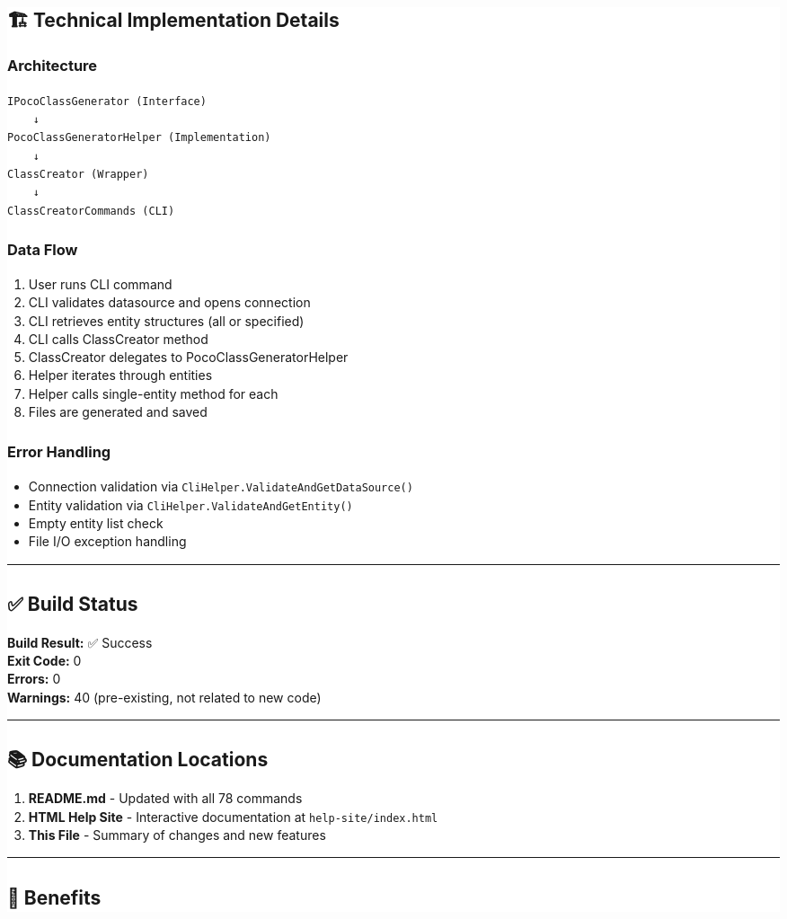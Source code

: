 
## 🏗️ Technical Implementation Details

### Architecture
```
IPocoClassGenerator (Interface)
    ↓
PocoClassGeneratorHelper (Implementation)
    ↓
ClassCreator (Wrapper)
    ↓
ClassCreatorCommands (CLI)
```

### Data Flow
1. User runs CLI command
2. CLI validates datasource and opens connection
3. CLI retrieves entity structures (all or specified)
4. CLI calls ClassCreator method
5. ClassCreator delegates to PocoClassGeneratorHelper
6. Helper iterates through entities
7. Helper calls single-entity method for each
8. Files are generated and saved

### Error Handling
- Connection validation via `CliHelper.ValidateAndGetDataSource()`
- Entity validation via `CliHelper.ValidateAndGetEntity()`
- Empty entity list check
- File I/O exception handling

---

## ✅ Build Status

**Build Result:** ✅ Success  
**Exit Code:** 0  
**Errors:** 0  
**Warnings:** 40 (pre-existing, not related to new code)

---

## 📚 Documentation Locations

1. **README.md** - Updated with all 78 commands
2. **HTML Help Site** - Interactive documentation at `help-site/index.html`
3. **This File** - Summary of changes and new features

---

## 🎉 Benefits
